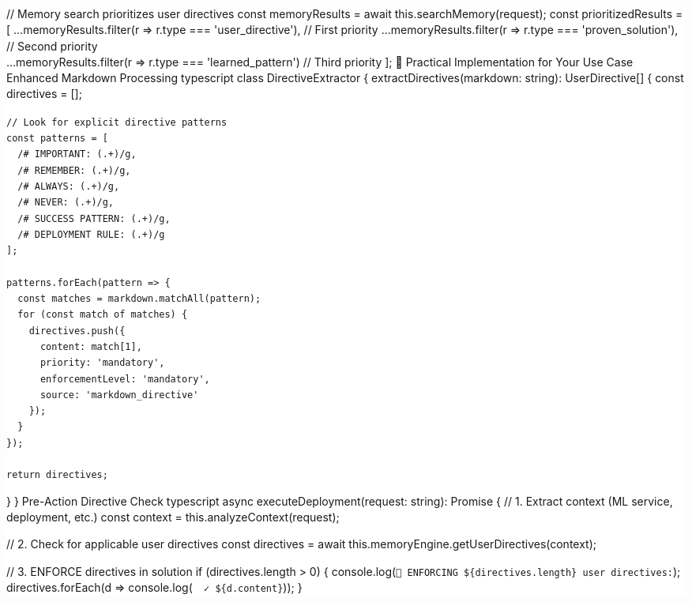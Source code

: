 // Memory search prioritizes user directives
const memoryResults = await this.searchMemory(request);
const prioritizedResults = [
  ...memoryResults.filter(r => r.type === 'user_directive'),  // First priority
  ...memoryResults.filter(r => r.type === 'proven_solution'), // Second priority  
  ...memoryResults.filter(r => r.type === 'learned_pattern')  // Third priority
];
🔧 Practical Implementation for Your Use Case
Enhanced Markdown Processing
typescript
class DirectiveExtractor {
  extractDirectives(markdown: string): UserDirective[] {
    const directives = [];
    
    // Look for explicit directive patterns
    const patterns = [
      /# IMPORTANT: (.+)/g,
      /# REMEMBER: (.+)/g, 
      /# ALWAYS: (.+)/g,
      /# NEVER: (.+)/g,
      /# SUCCESS PATTERN: (.+)/g,
      /# DEPLOYMENT RULE: (.+)/g
    ];
    
    patterns.forEach(pattern => {
      const matches = markdown.matchAll(pattern);
      for (const match of matches) {
        directives.push({
          content: match[1],
          priority: 'mandatory',
          enforcementLevel: 'mandatory',
          source: 'markdown_directive'
        });
      }
    });
    
    return directives;
  }
}
Pre-Action Directive Check
typescript
async executeDeployment(request: string): Promise<AgentResponse> {
  // 1. Extract context (ML service, deployment, etc.)
  const context = this.analyzeContext(request);
  
  // 2. Check for applicable user directives
  const directives = await this.memoryEngine.getUserDirectives(context);
  
  // 3. ENFORCE directives in solution
  if (directives.length > 0) {
    console.log(`🚨 ENFORCING ${directives.length} user directives:`);
    directives.forEach(d => console.log(`  ✓ ${d.content}`));
  }
  